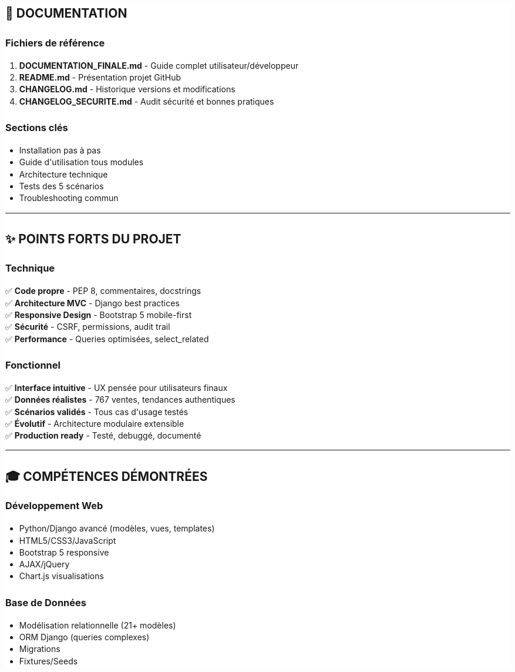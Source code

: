 
## 📖 DOCUMENTATION

### Fichiers de référence
1. **DOCUMENTATION_FINALE.md** - Guide complet utilisateur/développeur
2. **README.md** - Présentation projet GitHub
3. **CHANGELOG.md** - Historique versions et modifications
4. **CHANGELOG_SECURITE.md** - Audit sécurité et bonnes pratiques

### Sections clés
- Installation pas à pas
- Guide d'utilisation tous modules
- Architecture technique
- Tests des 5 scénarios
- Troubleshooting commun

---

## ✨ POINTS FORTS DU PROJET

### Technique
✅ **Code propre** - PEP 8, commentaires, docstrings  
✅ **Architecture MVC** - Django best practices  
✅ **Responsive Design** - Bootstrap 5 mobile-first  
✅ **Sécurité** - CSRF, permissions, audit trail  
✅ **Performance** - Queries optimisées, select_related  

### Fonctionnel
✅ **Interface intuitive** - UX pensée pour utilisateurs finaux  
✅ **Données réalistes** - 767 ventes, tendances authentiques  
✅ **Scénarios validés** - Tous cas d'usage testés  
✅ **Évolutif** - Architecture modulaire extensible  
✅ **Production ready** - Testé, debuggé, documenté  

---

## 🎓 COMPÉTENCES DÉMONTRÉES

### Développement Web
- Python/Django avancé (modèles, vues, templates)
- HTML5/CSS3/JavaScript
- Bootstrap 5 responsive
- AJAX/jQuery
- Chart.js visualisations

### Base de Données
- Modélisation relationnelle (21+ modèles)
- ORM Django (queries complexes)
- Migrations
- Fixtures/Seeds
